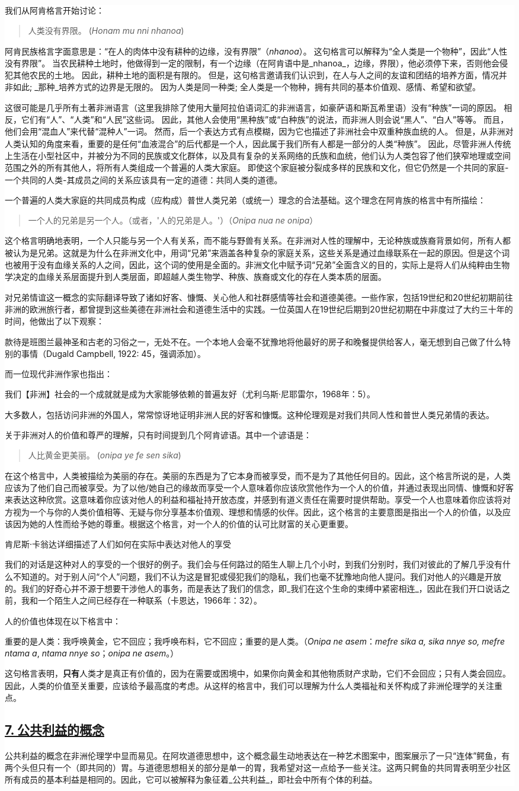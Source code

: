 我们从阿肯格言开始讨论：

> 人类没有界限。 (_Honam mu nni nhanoa_)

阿肯民族格言字面意思是：“在人的肉体中没有耕种的边缘，没有界限”（_nhanoa_）。 这句格言可以解释为“全人类是一个物种”，因此“人性没有界限”。 当农民耕种土地时，他做得到一定的限制，有一个边缘（在阿肯语中是_nhanoa_，边缘，界限），他必须停下来，否则他会侵犯其他农民的土地。 因此，耕种土地的面积是有限的。 但是，这句格言邀请我们认识到，在人与人之间的友谊和团结的培养方面，情况并非如此; _那种_培养方式的边界是无限的。 因为人类是同一种类; 全人类是一个物种，拥有共同的基本价值观、感情、希望和欲望。

这很可能是几乎所有土著非洲语言（这里我排除了使用大量阿拉伯语词汇的非洲语言，如豪萨语和斯瓦希里语）没有“种族”一词的原因。 相反，它们有“人”、“人类”和“人民”这些词。 因此，其他人会使用“黑种族”或“白种族”的说法，而非洲人则会说“黑人”、“白人”等等。 而且，他们会用“混血人”来代替“混种人”一词。 然而，后一个表达方式有点模糊，因为它也描述了非洲社会中双重种族血统的人。 但是，从非洲对人类认知的角度来看，重要的是任何“血液混合”的后代都是一个人，因此属于我们所有人都是一部分的人类“种族”。 因此，尽管非洲人传统上生活在小型社区中，并被分为不同的民族或文化群体，以及具有复杂的关系网络的氏族和血统，他们认为人类包容了他们狭窄地理或空间范围之外的所有其他人，将所有人类组成一个普遍的人类大家庭。 即使这个家庭被分裂成多样的民族和文化，但它仍然是一个共同的家庭-一个共同的人类-其成员之间的关系应该具有一定的道德：共同人类的道德。

一个普遍的人类大家庭的共同成员构成（应构成）普世人类兄弟（或统一）理念的合法基础。这个理念在阿肯族的格言中有所描绘：

> 一个人的兄弟是另一个人。（或者，'人的兄弟是人。'）（_Onipa nua ne onipa_）

这个格言明确地表明，一个人只能与另一个人有关系，而不能与野兽有关系。在非洲对人性的理解中，无论种族或族裔背景如何，所有人都被认为是兄弟。这就是为什么在非洲文化中，用词“兄弟”来涵盖各种复杂的家庭关系，这些关系是通过血缘联系在一起的原因。但是这个词也被用于没有血缘关系的人之间，因此，这个词的使用是全面的。非洲文化中赋予词“兄弟”全面含义的目的，实际上是将人们从纯粹由生物学决定的血缘关系层面提升到人类层面，即超越人类生物学、种族、族裔或文化的存在人类本质的层面。

对兄弟情谊这一概念的实际翻译导致了诸如好客、慷慨、关心他人和社群感情等社会和道德美德。一些作家，包括19世纪和20世纪初期前往非洲的欧洲旅行者，都曾提到这些美德在非洲社会和道德生活中的实践。一位英国人在19世纪后期到20世纪初期在中非度过了大约三十年的时间，他做出了以下观察：

款待是班图兰最神圣和古老的习俗之一，无处不在。一个本地人会毫不犹豫地将他最好的房子和晚餐提供给客人，毫无想到自己做了什么特别的事情（Dugald Campbell, 1922: 45，强调添加）。

而一位现代非洲作家也指出：

我们【非洲】社会的一个成就就是成为大家能够依赖的普遍友好（尤利乌斯·尼耶雷尔，1968年：5）。

大多数人，包括访问非洲的外国人，常常惊讶地证明非洲人民的好客和慷慨。这种伦理观是对我们共同人性和普世人类兄弟情的表达。

关于非洲对人的价值和尊严的理解，只有时间提到几个阿肯谚语。其中一个谚语是：

> 人比黄金更美丽。 (_onipa ye fe sen sika_)

在这个格言中，人类被描绘为美丽的存在。美丽的东西是为了它本身而被享受，而不是为了其他任何目的。因此，这个格言所说的是，人类应该为了他们自己而被享受。为了以他/她自己的缘故而享受一个人意味着你应该欣赏他作为一个人的价值，并通过表现出同情、慷慨和好客来表达这种欣赏。这意味着你应该对他人的利益和福祉持开放态度，并感到有道义责任在需要时提供帮助。享受一个人也意味着你应该将对方视为一个与你的人类价值相等、无疑与你分享基本价值观、理想和情感的伙伴。因此，这个格言的主要意图是指出一个人的价值，以及应该因为她的人性而给予她的尊重。根据这个格言，对一个人的价值的认可比财富的关心更重要。

肯尼斯·卡翁达详细描述了人们如何在实际中表达对他人的享受

我们的对话是这种对人的享受的一个很好的例子。我们会与任何路过的陌生人聊上几个小时，到我们分别时，我们对彼此的了解几乎没有什么不知道的。对于别人问“个人”问题，我们不认为这是冒犯或侵犯我们的隐私，我们也毫不犹豫地向他人提问。我们对他人的兴趣是开放的。我们的好奇心并不源于想要干涉他人的事务，而是表达了我们的信念，即_我们在这个生命的束缚中紧密相连_，因此在我们开口说话之前，我和一个陌生人之间已经存在一种联系（卡恩达，1966年：32）。

人的价值也体现在以下格言中：

重要的是人类：我呼唤黄金，它不回应；我呼唤布料，它不回应；重要的是人类。（_Onipa ne asem_：_mefre sika a, sika nnye so, mefre ntama a_, _ntama nnye so_；_onipa ne asem_。）

这句格言表明，**只有**人类才是真正有价值的，因为在需要或困境中，如果你向黄金和其他物质财产求助，它们不会回应；只有人类会回应。因此，人类的价值至关重要，应该给予最高度的考虑。从这样的格言中，我们可以理解为什么人类福祉和关怀构成了非洲伦理学的关注重点。

## [7. 公共利益的概念](fei-zhou-lun-li-xue-ethics-kwame-gyekye.md)

公共利益的概念在非洲伦理学中显而易见。在阿坎道德思想中，这个概念最生动地表达在一种艺术图案中，图案展示了一只“连体”鳄鱼，有两个头但只有一个（即共同的）胃。与道德思想相关的部分是单一的胃，我希望对这一点给予一些关注。这两只鳄鱼的共同胃表明至少社区所有成员的基本利益是相同的。因此，它可以被解释为象征着_公共利益_，即社会中所有个体的利益。
